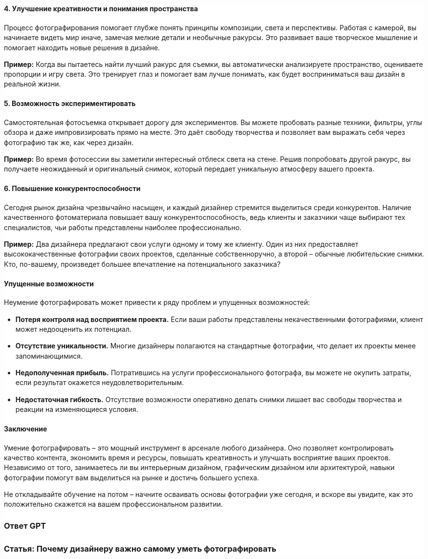 #### 4. Улучшение креативности и понимания пространства

Процесс фотографирования помогает глубже понять принципы композиции, света и перспективы. Работая с камерой, вы начинаете видеть мир иначе, замечая мелкие детали и необычные ракурсы. Это развивает ваше творческое мышление и помогает находить новые решения в дизайне.

**Пример:** Когда вы пытаетесь найти лучший ракурс для съемки, вы автоматически анализируете пространство, оцениваете пропорции и игру света. Это тренирует глаз и помогает вам лучше понимать, как будет восприниматься ваш дизайн в реальной жизни.

#### 5. Возможность экспериментировать

Самостоятельная фотосъемка открывает дорогу для экспериментов. Вы можете пробовать разные техники, фильтры, углы обзора и даже импровизировать прямо на месте. Это даёт свободу творчества и позволяет вам выражать себя через фотографию так же, как через дизайн.

**Пример:** Во время фотосессии вы заметили интересный отблеск света на стене. Решив попробовать другой ракурс, вы получаете неожиданный и оригинальный снимок, который передает уникальную атмосферу вашего проекта.

#### 6. Повышение конкурентоспособности

Сегодня рынок дизайна чрезвычайно насыщен, и каждый дизайнер стремится выделиться среди конкурентов. Наличие качественного фотоматериала повышает вашу конкурентоспособность, ведь клиенты и заказчики чаще выбирают тех специалистов, чьи работы представлены наиболее профессионально.

**Пример:** Два дизайнера предлагают свои услуги одному и тому же клиенту. Один из них предоставляет высококачественные фотографии своих проектов, сделанные собственноручно, а второй – обычные любительские снимки. Кто, по-вашему, произведет большее впечатление на потенциального заказчика?

#### Упущенные возможности

Неумение фотографировать может привести к ряду проблем и упущенных возможностей:

- **Потеря контроля над восприятием проекта.** Если ваши работы представлены некачественными фотографиями, клиент может недооценить их потенциал.
  
- **Отсутствие уникальности.** Многие дизайнеры полагаются на стандартные фотографии, что делает их проекты менее запоминающимися.

- **Недополученная прибыль.** Потратившись на услуги профессионального фотографа, вы можете не окупить затраты, если результат окажется неудовлетворительным.

- **Недостаточная гибкость.** Отсутствие возможности оперативно делать снимки лишает вас свободы творчества и реакции на изменяющиеся условия.

#### Заключение

Умение фотографировать – это мощный инструмент в арсенале любого дизайнера. Оно позволяет контролировать качество контента, экономить время и ресурсы, повышать креативность и улучшать восприятие ваших проектов. Независимо от того, занимаетесь ли вы интерьерным дизайном, графическим дизайном или архитектурой, навыки фотографии помогут вам выделиться на рынке и достичь большего успеха.

Не откладывайте обучение на потом – начните осваивать основы фотографии уже сегодня, и вскоре вы увидите, как это положительно скажется на вашем профессиональном развитии.


### Ответ GPT
### Статья: **Почему дизайнеру важно самому уметь фотографировать**
